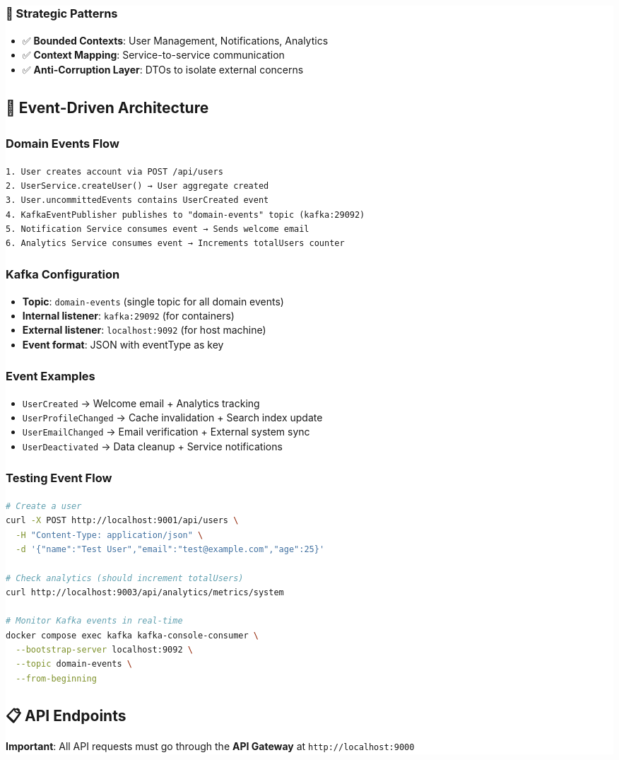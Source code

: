 ### 🎯 Strategic Patterns
- ✅ **Bounded Contexts**: User Management, Notifications, Analytics
- ✅ **Context Mapping**: Service-to-service communication
- ✅ **Anti-Corruption Layer**: DTOs to isolate external concerns

## 🔄 Event-Driven Architecture

### Domain Events Flow
```
1. User creates account via POST /api/users
2. UserService.createUser() → User aggregate created
3. User.uncommittedEvents contains UserCreated event
4. KafkaEventPublisher publishes to "domain-events" topic (kafka:29092)
5. Notification Service consumes event → Sends welcome email
6. Analytics Service consumes event → Increments totalUsers counter
```

### Kafka Configuration
- **Topic**: `domain-events` (single topic for all domain events)
- **Internal listener**: `kafka:29092` (for containers)
- **External listener**: `localhost:9092` (for host machine)
- **Event format**: JSON with eventType as key

### Event Examples
- `UserCreated` → Welcome email + Analytics tracking
- `UserProfileChanged` → Cache invalidation + Search index update
- `UserEmailChanged` → Email verification + External system sync
- `UserDeactivated` → Data cleanup + Service notifications

### Testing Event Flow
```bash
# Create a user
curl -X POST http://localhost:9001/api/users \
  -H "Content-Type: application/json" \
  -d '{"name":"Test User","email":"test@example.com","age":25}'

# Check analytics (should increment totalUsers)
curl http://localhost:9003/api/analytics/metrics/system

# Monitor Kafka events in real-time
docker compose exec kafka kafka-console-consumer \
  --bootstrap-server localhost:9092 \
  --topic domain-events \
  --from-beginning
```

## 📋 API Endpoints

**Important**: All API requests must go through the **API Gateway** at `http://localhost:9000`
